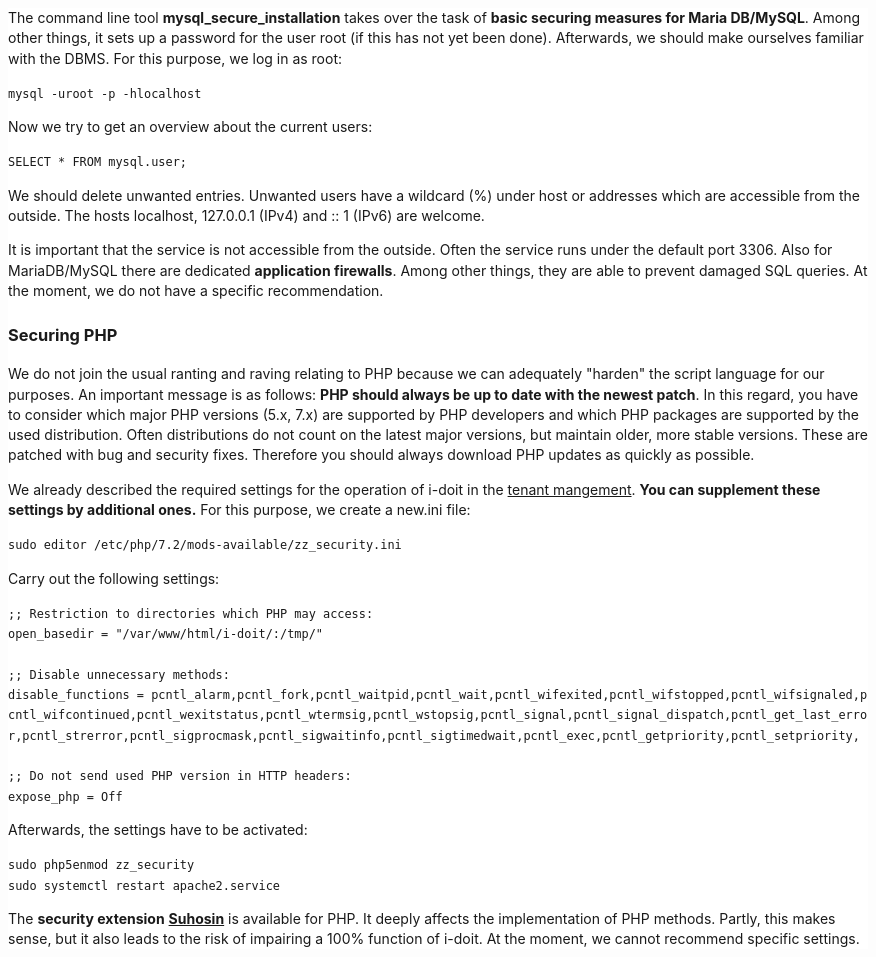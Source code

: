 The command line tool **mysql_secure_installation** takes over the task of **basic securing measures for Maria DB/MySQL**. Among other things, it sets up a password for the user root (if this has not yet been done). Afterwards, we should make ourselves familiar with the DBMS. For this purpose, we log in as root:

    mysql -uroot -p -hlocalhost

Now we try to get an overview about the current users:

    SELECT * FROM mysql.user;

We should delete unwanted entries. Unwanted users have a wildcard (%) under host or addresses which are accessible from the outside. The hosts localhost, 127.0.0.1 (IPv4) and :: 1 (IPv6) are welcome.

It is important that the service is not accessible from the outside. Often the service runs under the default port 3306. Also for MariaDB/MySQL there are dedicated **application firewalls**. Among other things, they are able to prevent damaged SQL queries. At the moment, we do not have a specific recommendation.

### Securing PHP

We do not join the usual ranting and raving relating to PHP because we can adequately "harden" the script language for our purposes. An important message is as follows: **PHP should always be up to date with the newest patch**. In this regard, you have to consider which major PHP versions (5.x, 7.x) are supported by PHP developers and which PHP packages are supported by the used distribution. Often distributions do not count on the latest major versions, but maintain older, more stable versions. These are patched with bug and security fixes. Therefore you should always download PHP updates as quickly as possible.

We already described the required settings for the operation of i-doit in the [tenant mangement](../system-administration/administration/tenant-management/index.md). **You can supplement these settings by additional ones.** For this purpose, we create a new.ini file:

    sudo editor /etc/php/7.2/mods-available/zz_security.ini

Carry out the following settings:

    ;; Restriction to directories which PHP may access:
    open_basedir = "/var/www/html/i-doit/:/tmp/"
    
    ;; Disable unnecessary methods:
    disable_functions = pcntl_alarm,pcntl_fork,pcntl_waitpid,pcntl_wait,pcntl_wifexited,pcntl_wifstopped,pcntl_wifsignaled,pcntl_wifcontinued,pcntl_wexitstatus,pcntl_wtermsig,pcntl_wstopsig,pcntl_signal,pcntl_signal_dispatch,pcntl_get_last_error,pcntl_strerror,pcntl_sigprocmask,pcntl_sigwaitinfo,pcntl_sigtimedwait,pcntl_exec,pcntl_getpriority,pcntl_setpriority,
    
    ;; Do not send used PHP version in HTTP headers:
    expose_php = Off

Afterwards, the settings have to be activated:

    sudo php5enmod zz_security
    sudo systemctl restart apache2.service

The **security extension** **[Suhosin](https://suhosin.org/)** is available for PHP. It deeply affects the implementation of PHP methods. Partly, this makes sense, but it also leads to the risk of impairing a 100% function of i-doit. At the moment, we cannot recommend specific settings.
